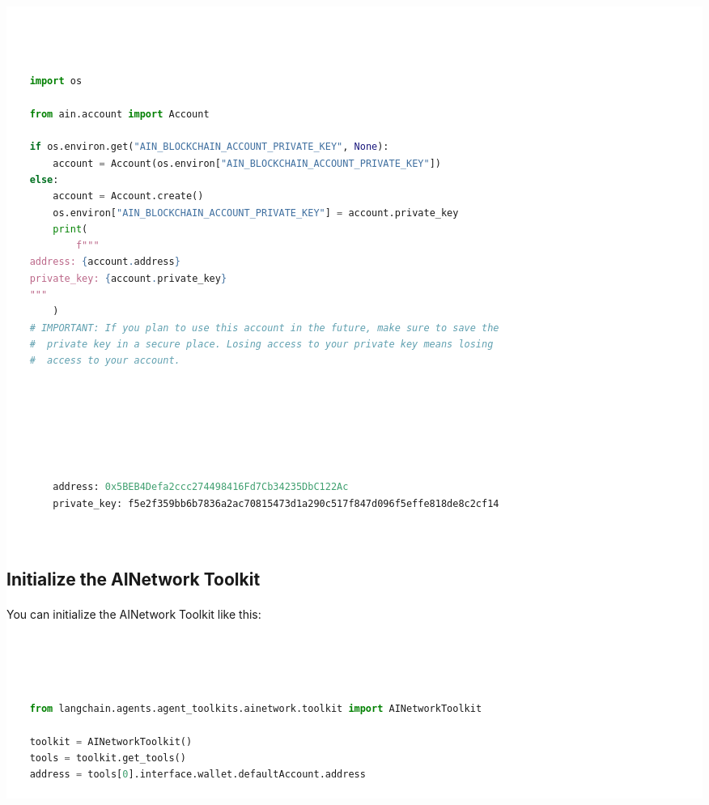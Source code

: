 ```python




    import os

    from ain.account import Account

    if os.environ.get("AIN_BLOCKCHAIN_ACCOUNT_PRIVATE_KEY", None):
        account = Account(os.environ["AIN_BLOCKCHAIN_ACCOUNT_PRIVATE_KEY"])
    else:
        account = Account.create()
        os.environ["AIN_BLOCKCHAIN_ACCOUNT_PRIVATE_KEY"] = account.private_key
        print(
            f"""
    address: {account.address}
    private_key: {account.private_key}
    """
        )
    # IMPORTANT: If you plan to use this account in the future, make sure to save the
    #  private key in a secure place. Losing access to your private key means losing
    #  access to your account.



```


```python





        address: 0x5BEB4Defa2ccc274498416Fd7Cb34235DbC122Ac
        private_key: f5e2f359bb6b7836a2ac70815473d1a290c517f847d096f5effe818de8c2cf14




```


## Initialize the AINetwork Toolkit​

You can initialize the AINetwork Toolkit like this:

```python




    from langchain.agents.agent_toolkits.ainetwork.toolkit import AINetworkToolkit

    toolkit = AINetworkToolkit()
    tools = toolkit.get_tools()
    address = tools[0].interface.wallet.defaultAccount.address



```
